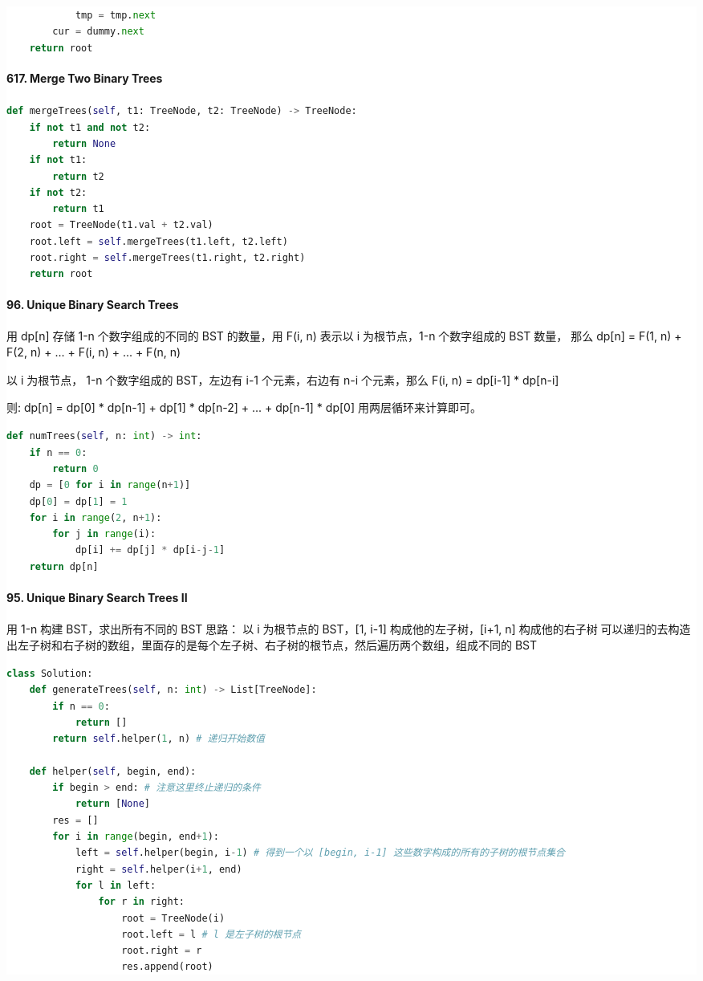```python
            tmp = tmp.next
        cur = dummy.next 
    return root
```

#### 617. Merge Two Binary Trees
```python
def mergeTrees(self, t1: TreeNode, t2: TreeNode) -> TreeNode:
    if not t1 and not t2:
        return None
    if not t1:
        return t2
    if not t2:
        return t1
    root = TreeNode(t1.val + t2.val)
    root.left = self.mergeTrees(t1.left, t2.left)
    root.right = self.mergeTrees(t1.right, t2.right)
    return root
```

#### 96. Unique Binary Search Trees
用 dp[n] 存储 1-n 个数字组成的不同的 BST 的数量，用 F(i, n) 表示以 i 为根节点，1-n 个数字组成的 BST 数量， 那么 dp[n] = F(1, n) + F(2, n) + ... + F(i, n) + ... + F(n, n)

以 i 为根节点， 1-n 个数字组成的 BST，左边有 i-1 个元素，右边有 n-i 个元素，那么 F(i, n) = dp[i-1] * dp[n-i]

则: dp[n] = dp[0] * dp[n-1] + dp[1] * dp[n-2] + ... + dp[n-1] * dp[0]
用两层循环来计算即可。

```python
def numTrees(self, n: int) -> int:
    if n == 0:
        return 0
    dp = [0 for i in range(n+1)]
    dp[0] = dp[1] = 1
    for i in range(2, n+1):
        for j in range(i):
            dp[i] += dp[j] * dp[i-j-1]
    return dp[n]
```

#### 95. Unique Binary Search Trees II
用 1-n 构建 BST，求出所有不同的 BST
思路： 以 i 为根节点的 BST，[1, i-1] 构成他的左子树，[i+1, n] 构成他的右子树
可以递归的去构造出左子树和右子树的数组，里面存的是每个左子树、右子树的根节点，然后遍历两个数组，组成不同的 BST

```python
class Solution:
    def generateTrees(self, n: int) -> List[TreeNode]:
        if n == 0:
            return []
        return self.helper(1, n) # 递归开始数值
    
    def helper(self, begin, end):
        if begin > end: # 注意这里终止递归的条件
            return [None]
        res = []
        for i in range(begin, end+1):
            left = self.helper(begin, i-1) # 得到一个以 [begin, i-1] 这些数字构成的所有的子树的根节点集合
            right = self.helper(i+1, end)
            for l in left:
                for r in right:
                    root = TreeNode(i)
                    root.left = l # l 是左子树的根节点
                    root.right = r
                    res.append(root)
```